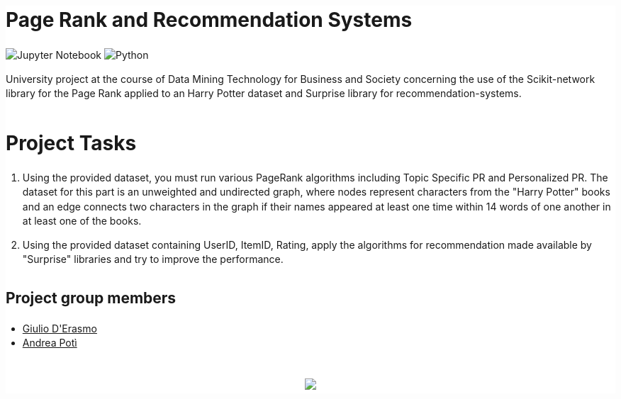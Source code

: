 # Page Rank and Recommendation Systems

![Jupyter Notebook](https://img.shields.io/badge/jupyter-%23FA0F00.svg?style=for-the-badge&logo=jupyter&logoColor=white)
![Python](https://img.shields.io/badge/python-3670A0?style=for-the-badge&logo=python&logoColor=ffdd54)

University project at the course of Data Mining Technology for Business and Society concerning the use of the Scikit-network library for the Page Rank applied to an Harry Potter dataset and Surprise library for recommendation-systems.


# Project Tasks

1. Using the provided dataset, you must run various PageRank algorithms including Topic Specific PR and Personalized PR. The dataset for this part is an unweighted and undirected graph, where nodes represent characters from the "Harry Potter" books and an edge connects two characters in the graph if their names appeared at least one time within 14 words of one another in at least one of the books.

2. Using the provided dataset containing UserID, ItemID, Rating, apply the algorithms for recommendation made available by "Surprise" libraries and try to improve the performance.


## Project group members
- [Giulio D'Erasmo](https://github.com/giulio-derasmo)
- [Andrea Potì](https://github.com/obster991)

# 
<p align="center">
    <img src="https://user-images.githubusercontent.com/50860347/147412786-183da6b0-990f-4016-9f2e-0719d8066f5b.png" style="width: 100%"/>
<p>
